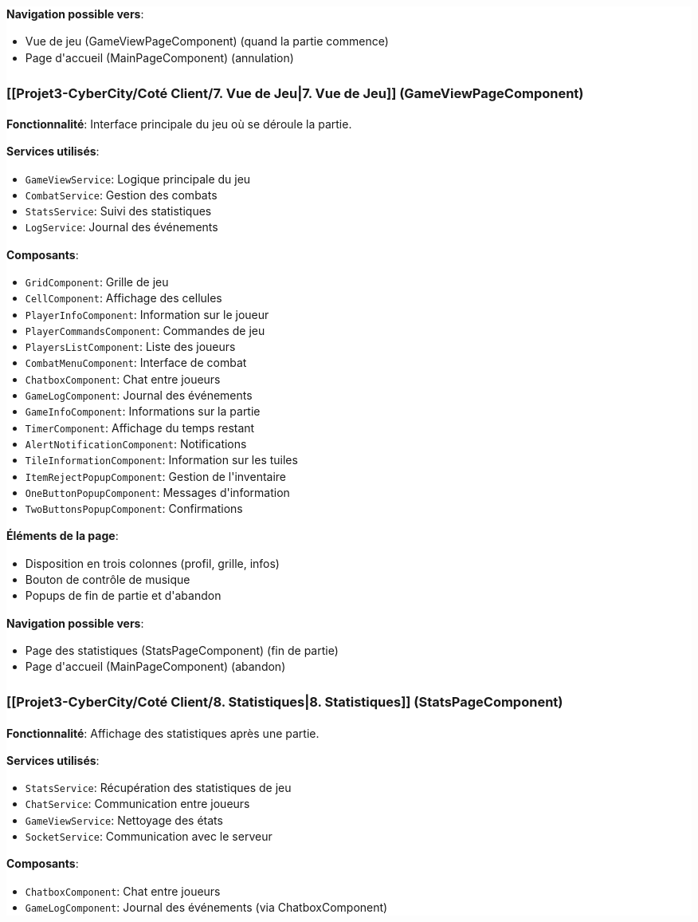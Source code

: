 **Navigation possible vers**:
- Vue de jeu (GameViewPageComponent) (quand la partie commence)
- Page d'accueil (MainPageComponent) (annulation)

### [[Projet3-CyberCity/Coté Client/7. Vue de Jeu\|7. Vue de Jeu]] (GameViewPageComponent)

**Fonctionnalité**: Interface principale du jeu où se déroule la partie.

**Services utilisés**:
- `GameViewService`: Logique principale du jeu
- `CombatService`: Gestion des combats
- `StatsService`: Suivi des statistiques
- `LogService`: Journal des événements

**Composants**:
- `GridComponent`: Grille de jeu
- `CellComponent`: Affichage des cellules
- `PlayerInfoComponent`: Information sur le joueur
- `PlayerCommandsComponent`: Commandes de jeu
- `PlayersListComponent`: Liste des joueurs
- `CombatMenuComponent`: Interface de combat
- `ChatboxComponent`: Chat entre joueurs
- `GameLogComponent`: Journal des événements
- `GameInfoComponent`: Informations sur la partie
- `TimerComponent`: Affichage du temps restant
- `AlertNotificationComponent`: Notifications
- `TileInformationComponent`: Information sur les tuiles
- `ItemRejectPopupComponent`: Gestion de l'inventaire
- `OneButtonPopupComponent`: Messages d'information
- `TwoButtonsPopupComponent`: Confirmations

**Éléments de la page**:
- Disposition en trois colonnes (profil, grille, infos)
- Bouton de contrôle de musique
- Popups de fin de partie et d'abandon

**Navigation possible vers**:
- Page des statistiques (StatsPageComponent) (fin de partie)
- Page d'accueil (MainPageComponent) (abandon)

### [[Projet3-CyberCity/Coté Client/8. Statistiques\|8. Statistiques]] (StatsPageComponent)

**Fonctionnalité**: Affichage des statistiques après une partie.

**Services utilisés**:
- `StatsService`: Récupération des statistiques de jeu
- `ChatService`: Communication entre joueurs
- `GameViewService`: Nettoyage des états
- `SocketService`: Communication avec le serveur

**Composants**:
- `ChatboxComponent`: Chat entre joueurs
- `GameLogComponent`: Journal des événements (via ChatboxComponent)
